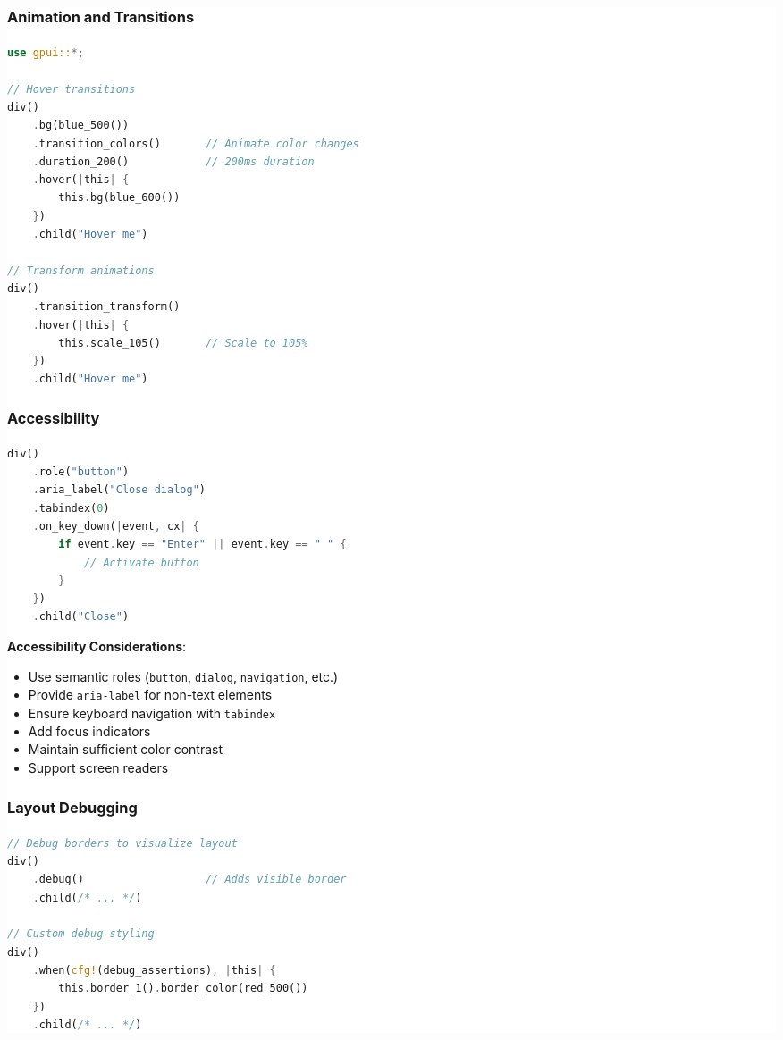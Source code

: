 ### Animation and Transitions

```rust
use gpui::*;

// Hover transitions
div()
    .bg(blue_500())
    .transition_colors()       // Animate color changes
    .duration_200()            // 200ms duration
    .hover(|this| {
        this.bg(blue_600())
    })
    .child("Hover me")

// Transform animations
div()
    .transition_transform()
    .hover(|this| {
        this.scale_105()       // Scale to 105%
    })
    .child("Hover me")
```

### Accessibility

```rust
div()
    .role("button")
    .aria_label("Close dialog")
    .tabindex(0)
    .on_key_down(|event, cx| {
        if event.key == "Enter" || event.key == " " {
            // Activate button
        }
    })
    .child("Close")
```

**Accessibility Considerations**:
- Use semantic roles (`button`, `dialog`, `navigation`, etc.)
- Provide `aria-label` for non-text elements
- Ensure keyboard navigation with `tabindex`
- Add focus indicators
- Maintain sufficient color contrast
- Support screen readers

### Layout Debugging

```rust
// Debug borders to visualize layout
div()
    .debug()                   // Adds visible border
    .child(/* ... */)

// Custom debug styling
div()
    .when(cfg!(debug_assertions), |this| {
        this.border_1().border_color(red_500())
    })
    .child(/* ... */)
```
